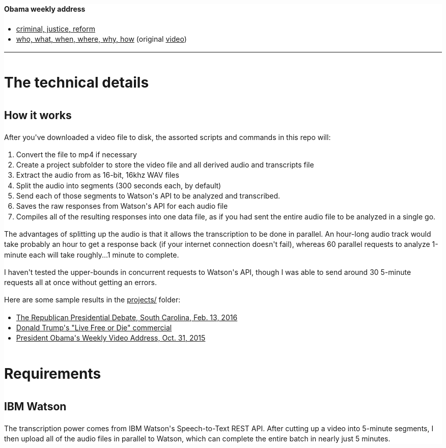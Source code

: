 #### Obama weekly address

- [criminal, justice, reform](https://www.youtube.com/watch?v=if0wqXZ3sDo&index=5&list=PLLrlUAN-LoO73FrSa6yn8gsPpi7J9TJb7)
- [who, what, when, where, why, how](https://youtu.be/D-zWC_tc3Tk) (original [video](https://www.whitehouse.gov/the-press-office/weekly-address-president-obama-says-we-must-move-forward-wall-street-reform))

------------

# The technical details 


## How it works

After you've downloaded a video file to disk, the assorted scripts and commands in this repo will:

1. Convert the file to mp4 if necessary
2. Create a project subfolder to store the video file and all derived audio and transcripts file
3. Extract the audio from as 16-bit, 16khz WAV files
4. Split the audio into segments (300 seconds each, by default)
5. Send each of those segments to Watson's API to be analyzed and transcribed.
6. Saves the raw responses from Watson's API for each audio file
7. Compiles all of the resulting responses into one data file, as if you had sent the entire audio file to be analyzed in a single go.

The advantages of splitting up the audio is that it allows the transcription to be done in parallel. An hour-long audio track would take probably an hour to get a response back (if your internet connection doesn't fail), whereas 60 parallel requests to analyze 1-minute each will take roughly...1 minute to complete.

I haven't tested the upper-bounds in concurrent requests to Watson's API, though I was able to send around 30 5-minute requests all at once without getting an errors.


Here are some sample results in the [projects/](projects/) folder:

- [The Republican Presidential Debate, South Carolina, Feb. 13, 2016](#republican-debate-in-south-carolina-feb-13-2016)
- [Donald Trump's "Live Free or Die" commercial](#donald-trump-live-free-or-die-commercial-39-seconds)
- [President Obama's Weekly Video Address, Oct. 31, 2015](#president-obama-weekly-address-for-october-31-2015-3-minutes)




# Requirements


## IBM Watson

The transcription power comes from IBM Watson's Speech-to-Text REST API. After cutting up a video into 5-minute segments, I then upload all of the audio files in parallel to Watson, which can complete the entire batch in nearly just 5 minutes.
